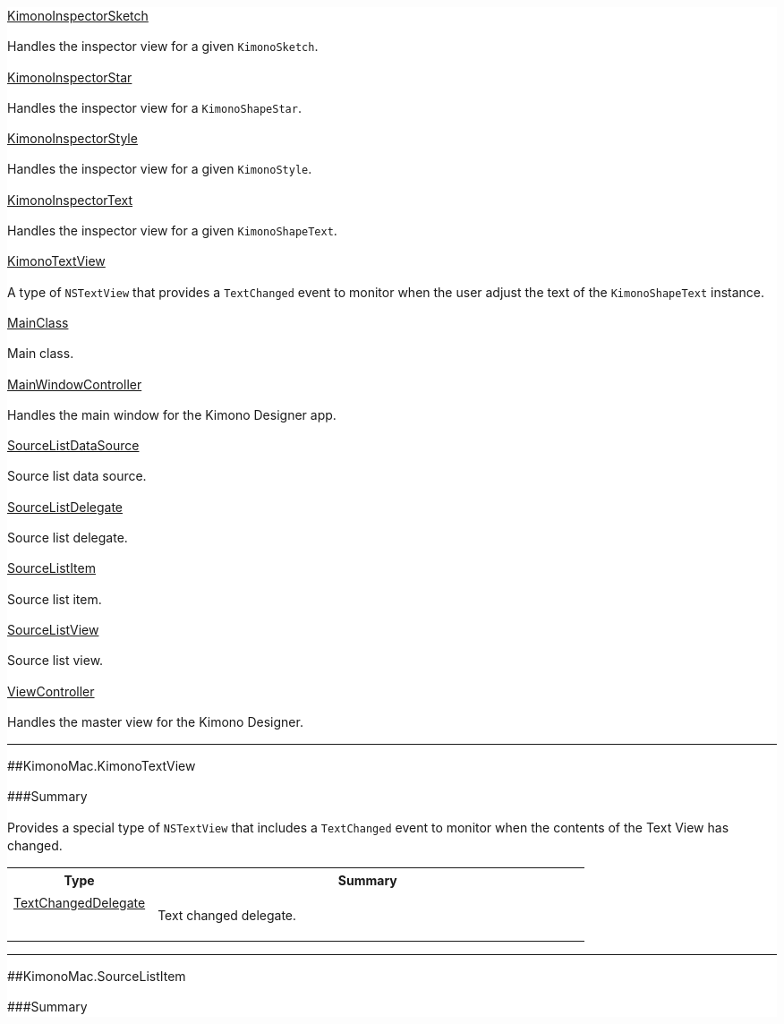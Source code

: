 </td></tr><tr><td style='width:25%' class='term'><a href='#29b077d2-fa1f-4b59-b9c3-22ef34f57c59'>KimonoInspectorSketch</a></td><td style='width:75%' class='def'><p>Handles the inspector view for a given <code>KimonoSketch</code>.</p>
</td></tr><tr><td style='width:25%' class='term'><a href='#344b8c16-cdc9-4606-af9b-9b672d043928'>KimonoInspectorStar</a></td><td style='width:75%' ><p>Handles the inspector view for a <code>KimonoShapeStar</code>.</p>
</td></tr><tr><td style='width:25%' class='term'><a href='#37b475d3-ffd4-4d9e-a559-3bad08bf9b0c'>KimonoInspectorStyle</a></td><td style='width:75%' class='def'><p>Handles the inspector view for a given <code>KimonoStyle</code>.</p>
</td></tr><tr><td style='width:25%' class='term'><a href='#d6667936-a83f-4ed0-b092-62db0b6cab71'>KimonoInspectorText</a></td><td style='width:75%' ><p>Handles the inspector view for a given <code>KimonoShapeText</code>.</p>
</td></tr><tr><td style='width:25%' class='term'><a href='#da5fed64-0411-45d7-bec7-b60d9c3ca60a'>KimonoTextView</a></td><td style='width:75%' class='def'><p>A type of <code>NSTextView</code> that provides a <code>TextChanged</code> event to monitor when the user adjust the text of the <code>KimonoShapeText</code> instance.</p>
</td></tr><tr><td style='width:25%' class='term'><a href='#7b3b76dc-f0d8-4cb3-afbe-ff8ac08ca432'>MainClass</a></td><td style='width:75%' ><p>Main class.</p>
</td></tr><tr><td style='width:25%' class='term'><a href='#b9881a15-c33c-4bf5-8606-4829f8293008'>MainWindowController</a></td><td style='width:75%' class='def'><p>Handles the main window for the Kimono Designer app.</p>
</td></tr><tr><td style='width:25%' class='term'><a href='#c6838f10-2ca9-4324-90ca-7822754a9d0d'>SourceListDataSource</a></td><td style='width:75%' ><p>Source list data source.</p>
</td></tr><tr><td style='width:25%' class='term'><a href='#87ea1989-9a98-4fa5-bd46-da2e4a742528'>SourceListDelegate</a></td><td style='width:75%' class='def'><p>Source list delegate.</p>
</td></tr><tr><td style='width:25%' class='term'><a href='#20b849ed-e963-46fd-ac47-3fdd0ee424fa'>SourceListItem</a></td><td style='width:75%' ><p>Source list item.</p>
</td></tr><tr><td style='width:25%' class='term'><a href='#5ba0f8fa-3462-4142-9024-c68716903b8f'>SourceListView</a></td><td style='width:75%' class='def'><p>Source list view.</p>
</td></tr><tr><td style='width:25%' class='term'><a href='#cd6ee1dc-8f34-4be4-afe9-22bf3c5b0fcc'>ViewController</a></td><td style='width:75%' ><p>Handles the master view for the Kimono Designer.</p>
</td></tr></table></p>


---

<a name="11a4f065-81b1-4138-8e90-61d1bafcb9e4"></a>
##KimonoMac.KimonoTextView

###Summary

Provides a special type of `NSTextView` that includes a `TextChanged` event to monitor when the contents of the Text View has changed.
<p><table style='width:100%'><tr><th style='width:25%'>Type</th><th style='width:75%'>Summary</th></tr><tr><td style='width:25%' class='term'><a href='#34258cd9-f194-4032-90e7-90700902ba3d'>TextChangedDelegate</a></td><td style='width:75%' ><p>Text changed delegate.</p>
</td></tr></table></p>


---

<a name="1b5b42ef-47c3-4693-8ecf-e4323efed742"></a>
##KimonoMac.SourceListItem

###Summary
